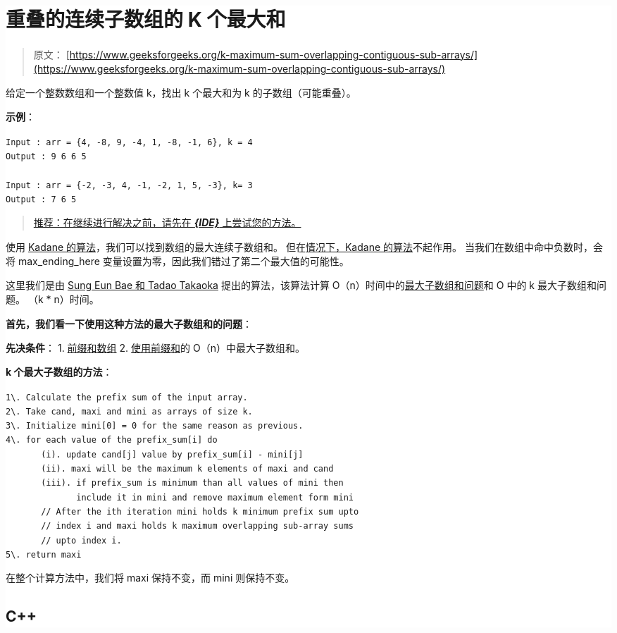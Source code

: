 # 重叠的连续子数组的 K 个最大和

> 原文： [https://www.geeksforgeeks.org/k-maximum-sum-overlapping-contiguous-sub-arrays/](https://www.geeksforgeeks.org/k-maximum-sum-overlapping-contiguous-sub-arrays/)

给定一个整数数组和一个整数值 k，找出 k 个最大和为 k 的子数组（可能重叠）。

**示例**：

```
Input : arr = {4, -8, 9, -4, 1, -8, -1, 6}, k = 4
Output : 9 6 6 5

Input : arr = {-2, -3, 4, -1, -2, 1, 5, -3}, k= 3
Output : 7 6 5

```

> [推荐：在继续进行解决之前，请先在 ***{IDE}*** 上尝试您的方法。](https://ide.geeksforgeeks.org/)

使用 [Kadane 的算法](https://www.geeksforgeeks.org/largest-sum-contiguous-subarray/)，我们可以找到数组的最大连续子数组和。 但在[情况下，Kadane 的算法](https://www.geeksforgeeks.org/largest-sum-contiguous-subarray/)不起作用。 当我们在数组中命中负数时，会将 max_ending_here 变量设置为零，因此我们错过了第二个最大值的可能性。

这里我们是由 [Sung Eun Bae 和 Tadao Takaoka](http://ieeexplore.ieee.org/abstract/document/1300488/) 提出的算法，该算法计算 O（n）时间中的[最大子数组和问题](https://www.geeksforgeeks.org/largest-sum-contiguous-subarray/)和 O 中的 k 最大子数组和问题。 （k * n）时间。

**首先，我们看一下使用这种方法的最大子数组和的问题**：

**先决条件**：
1\. [前缀和数组](https://www.geeksforgeeks.org/prefix-sum-array-implementation-applications-competitive-programming/)
2\. [使用前缀和](https://www.geeksforgeeks.org/maximum-subarray-sum-using-prefix-sum/)的 O（n）中最大子数组和。

**k 个最大子数组的方法**：

```
1\. Calculate the prefix sum of the input array.
2\. Take cand, maxi and mini as arrays of size k. 
3\. Initialize mini[0] = 0 for the same reason as previous.
4\. for each value of the prefix_sum[i] do
       (i). update cand[j] value by prefix_sum[i] - mini[j]
       (ii). maxi will be the maximum k elements of maxi and cand
       (iii). if prefix_sum is minimum than all values of mini then 
              include it in mini and remove maximum element form mini
       // After the ith iteration mini holds k minimum prefix sum upto
       // index i and maxi holds k maximum overlapping sub-array sums 
       // upto index i.
5\. return maxi 

```

在整个计算方法中，我们将 maxi 保持不变，而 mini 则保持不变。

## C++ 
